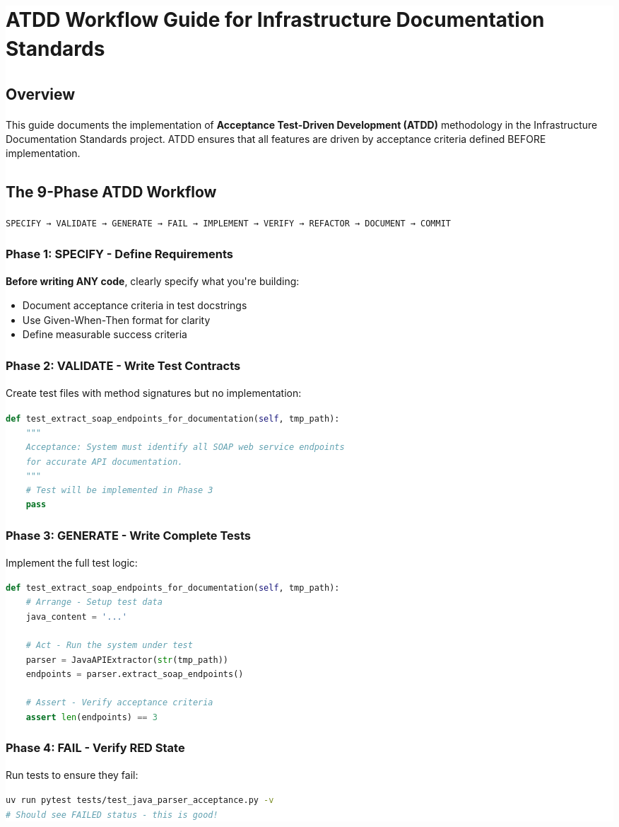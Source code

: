 # ATDD Workflow Guide for Infrastructure Documentation Standards

## Overview

This guide documents the implementation of **Acceptance Test-Driven Development (ATDD)** methodology in the Infrastructure Documentation Standards project. ATDD ensures that all features are driven by acceptance criteria defined BEFORE implementation.

## The 9-Phase ATDD Workflow

```
SPECIFY → VALIDATE → GENERATE → FAIL → IMPLEMENT → VERIFY → REFACTOR → DOCUMENT → COMMIT
```

### Phase 1: SPECIFY - Define Requirements
**Before writing ANY code**, clearly specify what you're building:
- Document acceptance criteria in test docstrings
- Use Given-When-Then format for clarity
- Define measurable success criteria

### Phase 2: VALIDATE - Write Test Contracts
Create test files with method signatures but no implementation:
```python
def test_extract_soap_endpoints_for_documentation(self, tmp_path):
    """
    Acceptance: System must identify all SOAP web service endpoints
    for accurate API documentation.
    """
    # Test will be implemented in Phase 3
    pass
```

### Phase 3: GENERATE - Write Complete Tests
Implement the full test logic:
```python
def test_extract_soap_endpoints_for_documentation(self, tmp_path):
    # Arrange - Setup test data
    java_content = '...'
    
    # Act - Run the system under test
    parser = JavaAPIExtractor(str(tmp_path))
    endpoints = parser.extract_soap_endpoints()
    
    # Assert - Verify acceptance criteria
    assert len(endpoints) == 3
```

### Phase 4: FAIL - Verify RED State
Run tests to ensure they fail:
```bash
uv run pytest tests/test_java_parser_acceptance.py -v
# Should see FAILED status - this is good!
```
